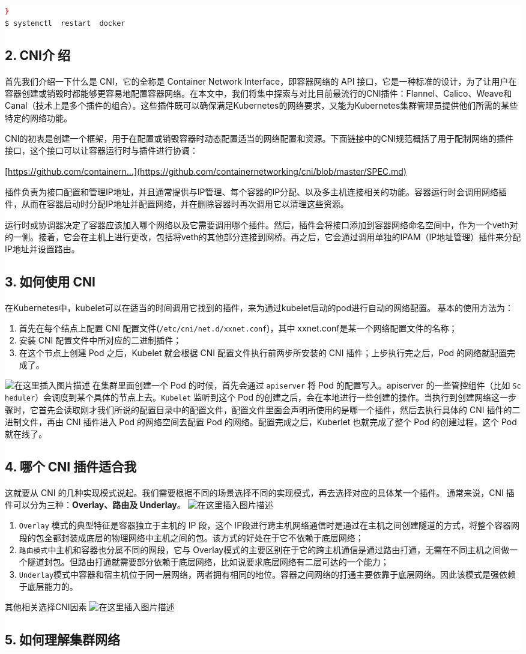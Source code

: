```bash
}
$ systemctl  restart  docker
```


## 2. CNI介 绍
首先我们介绍一下什么是 CNI，它的全称是 Container Network Interface，即容器网络的 API 接口，它是一种标准的设计，为了让用户在容器创建或销毁时都能够更容易地配置容器网络。在本文中，我们将集中探索与对比目前最流行的CNI插件：Flannel、Calico、Weave和Canal（技术上是多个插件的组合）。这些插件既可以确保满足Kubernetes的网络要求，又能为Kubernetes集群管理员提供他们所需的某些特定的网络功能。


CNI的初衷是创建一个框架，用于在配置或销毁容器时动态配置适当的网络配置和资源。下面链接中的CNI规范概括了用于配制网络的插件接口，这个接口可以让容器运行时与插件进行协调：

[https://github.com/containern...](https://github.com/containernetworking/cni/blob/master/SPEC.md)

插件负责为接口配置和管理IP地址，并且通常提供与IP管理、每个容器的IP分配、以及多主机连接相关的功能。容器运行时会调用网络插件，从而在容器启动时分配IP地址并配置网络，并在删除容器时再次调用它以清理这些资源。

运行时或协调器决定了容器应该加入哪个网络以及它需要调用哪个插件。然后，插件会将接口添加到容器网络命名空间中，作为一个veth对的一侧。接着，它会在主机上进行更改，包括将veth的其他部分连接到网桥。再之后，它会通过调用单独的IPAM（IP地址管理）插件来分配IP地址并设置路由。

## 3. 如何使用 CNI
在Kubernetes中，kubelet可以在适当的时间调用它找到的插件，来为通过kubelet启动的pod进行自动的网络配置。
基本的使用方法为：

 1. 首先在每个结点上配置 CNI 配置文件(`/etc/cni/net.d/xxnet.conf`)，其中 xxnet.conf是某一个网络配置文件的名称；
 2. 安装 CNI 配置文件中所对应的二进制插件；
 3. 在这个节点上创建 Pod 之后，Kubelet 就会根据 CNI 配置文件执行前两步所安装的 CNI 插件；上步执行完之后，Pod 的网络就配置完成了。
 
 ![在这里插入图片描述](https://img-blog.csdnimg.cn/20210406115029415.png?x-oss-process=image/watermark,type_ZmFuZ3poZW5naGVpdGk,shadow_10,text_aHR0cHM6Ly9ibG9nLmNzZG4ubmV0L3hpeGloYWhhbGVsZWhlaGU=,size_16,color_FFFFFF,t_70)
在集群里面创建一个 Pod 的时候，首先会通过 `apiserver` 将 Pod 的配置写入。apiserver 的一些管控组件（比如 `Scheduler`）会调度到某个具体的节点上去。`Kubelet` 监听到这个 Pod 的创建之后，会在本地进行一些创建的操作。当执行到创建网络这一步骤时，它首先会读取刚才我们所说的配置目录中的配置文件，配置文件里面会声明所使用的是哪一个插件，然后去执行具体的 CNI 插件的二进制文件，再由 CNI 插件进入 Pod 的网络空间去配置 Pod 的网络。配置完成之后，Kuberlet 也就完成了整个 Pod 的创建过程，这个 Pod 就在线了。

## 4. 哪个 CNI 插件适合我
这就要从 CNI 的几种实现模式说起。我们需要根据不同的场景选择不同的实现模式，再去选择对应的具体某一个插件。
通常来说，CNI 插件可以分为三种：**Overlay、路由及 Underlay**。
![在这里插入图片描述](https://img-blog.csdnimg.cn/2021040615100496.png?x-oss-process=image/watermark,type_ZmFuZ3poZW5naGVpdGk,shadow_10,text_aHR0cHM6Ly9ibG9nLmNzZG4ubmV0L3hpeGloYWhhbGVsZWhlaGU=,size_16,color_FFFFFF,t_70)

 1. `Overlay` 模式的典型特征是容器独立于主机的 IP 段，这个 IP段进行跨主机网络通信时是通过在主机之间创建隧道的方式，将整个容器网段的包全都封装成底层的物理网络中主机之间的包。该方式的好处在于它不依赖于底层网络；
 2. `路由模式`中主机和容器也分属不同的网段，它与 Overlay模式的主要区别在于它的跨主机通信是通过路由打通，无需在不同主机之间做一个隧道封包。但路由打通就需要部分依赖于底层网络，比如说要求底层网络有二层可达的一个能力；
 3. `Underlay`模式中容器和宿主机位于同一层网络，两者拥有相同的地位。容器之间网络的打通主要依靠于底层网络。因此该模式是强依赖于底层能力的。

其他相关选择CNI因素
![在这里插入图片描述](https://img-blog.csdnimg.cn/20210406151231304.png?x-oss-process=image/watermark,type_ZmFuZ3poZW5naGVpdGk,shadow_10,text_aHR0cHM6Ly9ibG9nLmNzZG4ubmV0L3hpeGloYWhhbGVsZWhlaGU=,size_16,color_FFFFFF,t_70)


## 5. 如何理解集群网络
